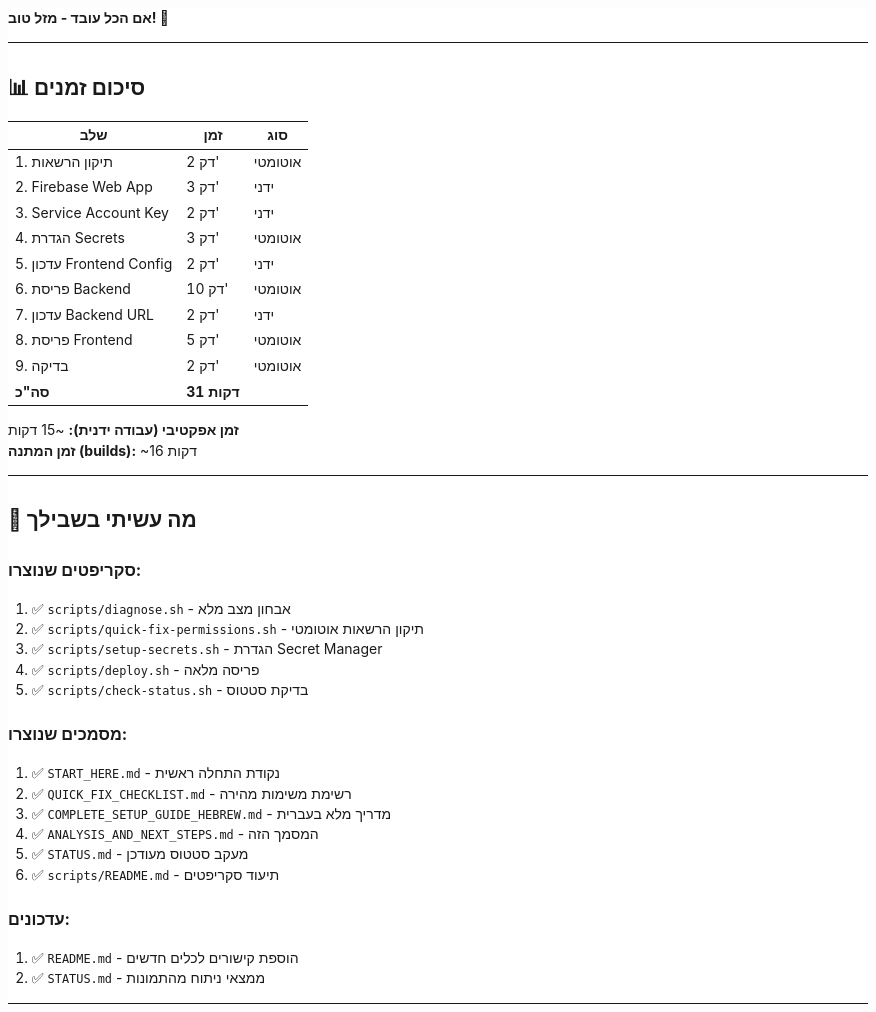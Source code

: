 **אם הכל עובד - מזל טוב! 🎉**

---

## 📊 סיכום זמנים

| שלב | זמן | סוג |
|-----|-----|-----|
| 1. תיקון הרשאות | 2 דק' | אוטומטי |
| 2. Firebase Web App | 3 דק' | ידני |
| 3. Service Account Key | 2 דק' | ידני |
| 4. הגדרת Secrets | 3 דק' | אוטומטי |
| 5. עדכון Frontend Config | 2 דק' | ידני |
| 6. פריסת Backend | 10 דק' | אוטומטי |
| 7. עדכון Backend URL | 2 דק' | ידני |
| 8. פריסת Frontend | 5 דק' | אוטומטי |
| 9. בדיקה | 2 דק' | אוטומטי |
| **סה"כ** | **31 דקות** | |

**זמן אפקטיבי (עבודה ידנית):** ~15 דקות  
**זמן המתנה (builds):** ~16 דקות

---

## 🎯 מה עשיתי בשבילך

### סקריפטים שנוצרו:
1. ✅ `scripts/diagnose.sh` - אבחון מצב מלא
2. ✅ `scripts/quick-fix-permissions.sh` - תיקון הרשאות אוטומטי
3. ✅ `scripts/setup-secrets.sh` - הגדרת Secret Manager
4. ✅ `scripts/deploy.sh` - פריסה מלאה
5. ✅ `scripts/check-status.sh` - בדיקת סטטוס

### מסמכים שנוצרו:
1. ✅ `START_HERE.md` - נקודת התחלה ראשית
2. ✅ `QUICK_FIX_CHECKLIST.md` - רשימת משימות מהירה
3. ✅ `COMPLETE_SETUP_GUIDE_HEBREW.md` - מדריך מלא בעברית
4. ✅ `ANALYSIS_AND_NEXT_STEPS.md` - המסמך הזה
5. ✅ `STATUS.md` - מעקב סטטוס מעודכן
6. ✅ `scripts/README.md` - תיעוד סקריפטים

### עדכונים:
1. ✅ `README.md` - הוספת קישורים לכלים חדשים
2. ✅ `STATUS.md` - ממצאי ניתוח מהתמונות

---